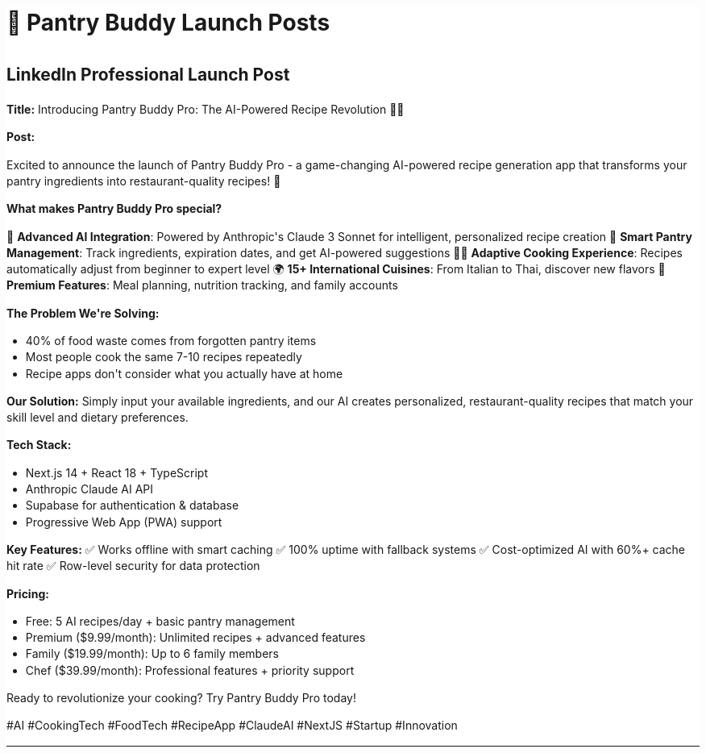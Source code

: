 # 🚀 Pantry Buddy Launch Posts

## LinkedIn Professional Launch Post

**Title:** Introducing Pantry Buddy Pro: The AI-Powered Recipe Revolution 🧑‍🍳

**Post:**

Excited to announce the launch of Pantry Buddy Pro - a game-changing AI-powered recipe generation app that transforms your pantry ingredients into restaurant-quality recipes! 🎉

**What makes Pantry Buddy Pro special?**

🤖 **Advanced AI Integration**: Powered by Anthropic's Claude 3 Sonnet for intelligent, personalized recipe creation
🏺 **Smart Pantry Management**: Track ingredients, expiration dates, and get AI-powered suggestions
👨‍🍳 **Adaptive Cooking Experience**: Recipes automatically adjust from beginner to expert level
🌍 **15+ International Cuisines**: From Italian to Thai, discover new flavors
💎 **Premium Features**: Meal planning, nutrition tracking, and family accounts

**The Problem We're Solving:**

- 40% of food waste comes from forgotten pantry items
- Most people cook the same 7-10 recipes repeatedly
- Recipe apps don't consider what you actually have at home

**Our Solution:**
Simply input your available ingredients, and our AI creates personalized, restaurant-quality recipes that match your skill level and dietary preferences.

**Tech Stack:**

- Next.js 14 + React 18 + TypeScript
- Anthropic Claude AI API
- Supabase for authentication & database
- Progressive Web App (PWA) support

**Key Features:**
✅ Works offline with smart caching
✅ 100% uptime with fallback systems
✅ Cost-optimized AI with 60%+ cache hit rate
✅ Row-level security for data protection

**Pricing:**

- Free: 5 AI recipes/day + basic pantry management
- Premium ($9.99/month): Unlimited recipes + advanced features
- Family ($19.99/month): Up to 6 family members
- Chef ($39.99/month): Professional features + priority support

Ready to revolutionize your cooking? Try Pantry Buddy Pro today!

#AI #CookingTech #FoodTech #RecipeApp #ClaudeAI #NextJS #Startup #Innovation

---
